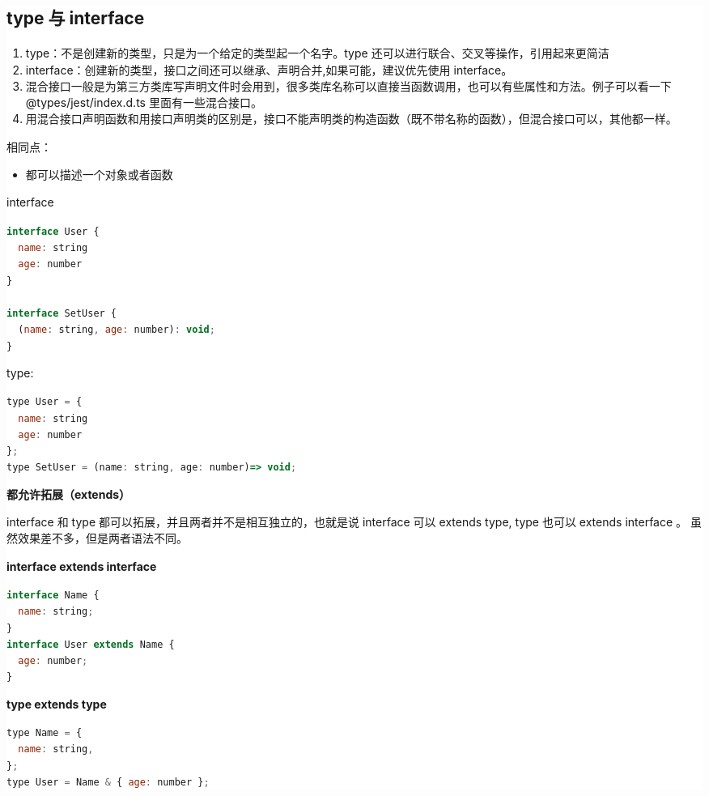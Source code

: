 ## type 与 interface

1. type：不是创建新的类型，只是为一个给定的类型起一个名字。type 还可以进行联合、交叉等操作，引用起来更简洁
2. interface：创建新的类型，接口之间还可以继承、声明合并,如果可能，建议优先使用 interface。
3. 混合接口一般是为第三方类库写声明文件时会用到，很多类库名称可以直接当函数调用，也可以有些属性和方法。例子可以看一下@types/jest/index.d.ts 里面有一些混合接口。
4. 用混合接口声明函数和用接口声明类的区别是，接口不能声明类的构造函数（既不带名称的函数），但混合接口可以，其他都一样。

相同点：

- 都可以描述一个对象或者函数

interface

```js
interface User {
  name: string
  age: number
}

interface SetUser {
  (name: string, age: number): void;
}
```

type:

```js
type User = {
  name: string
  age: number
};
type SetUser = (name: string, age: number)=> void;
```

**都允许拓展（extends）**

interface 和 type 都可以拓展，并且两者并不是相互独立的，也就是说 interface 可以 extends type, type 也可以 extends interface 。 虽然效果差不多，但是两者语法不同。

**interface extends interface**

```js
interface Name {
  name: string;
}
interface User extends Name {
  age: number;
}
```

**type extends type**

```js
type Name = {
  name: string,
};
type User = Name & { age: number };
```
